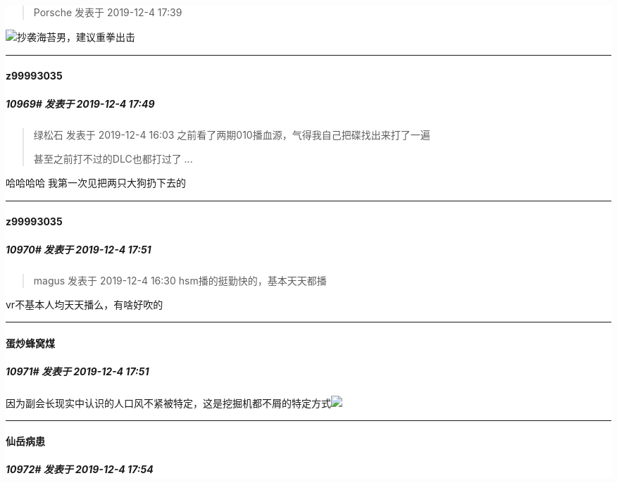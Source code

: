 <blockquote>Porsche 发表于 2019-12-4 17:39</blockquote>
<img src="https://static.saraba1st.com/image/smiley/face2017/067.png" referrerpolicy="no-referrer">抄袭海苔男，建议重拳出击







-----

####  z99993035  
##### 10969#       发表于 2019-12-4 17:49



<blockquote>绿松石 发表于 2019-12-4 16:03
之前看了两期010播血源，气得我自己把碟找出来打了一遍

甚至之前打不过的DLC也都打过了 ...</blockquote>
哈哈哈哈
我第一次见把两只大狗扔下去的







-----

####  z99993035  
##### 10970#       发表于 2019-12-4 17:51



<blockquote>magus 发表于 2019-12-4 16:30
hsm播的挺勤快的，基本天天都播</blockquote>
vr不基本人均天天播么，有啥好吹的







-----

####  蛋炒蜂窝煤  
##### 10971#       发表于 2019-12-4 17:51




因为副会长现实中认识的人口风不紧被特定，这是挖掘机都不屑的特定方式<img src="https://static.saraba1st.com/image/smiley/face2017/067.png" referrerpolicy="no-referrer">







-----

####  仙岳病患  
##### 10972#       发表于 2019-12-4 17:54
